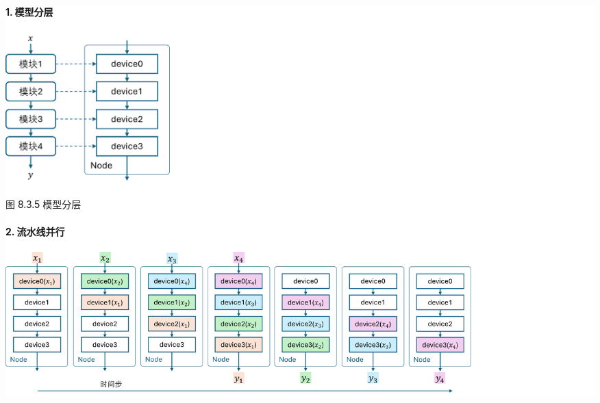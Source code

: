 #### 1. 模型分层


<img src="./img/mp.png" width=240>

图 8.3.5 模型分层


#### 2. 流水线并行


<img src="./img/mp2.png" width=680>